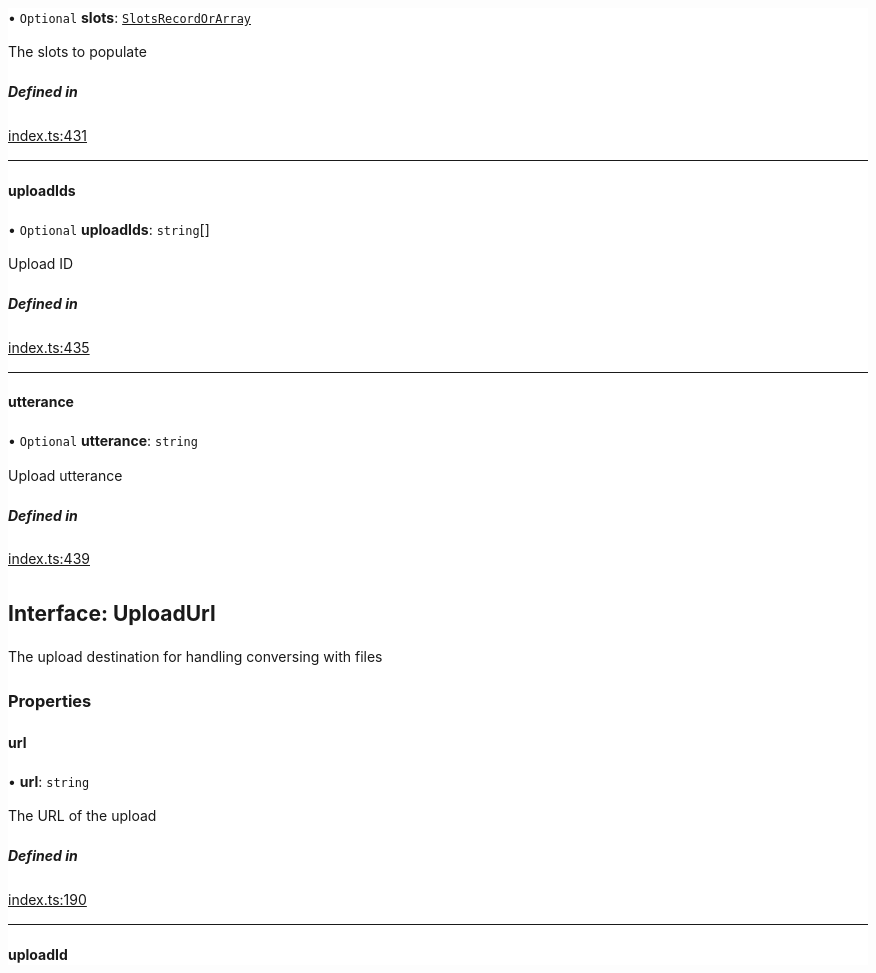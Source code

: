 • `Optional` **slots**: [`SlotsRecordOrArray`](#slotsrecordorarray)

The slots to populate

##### Defined in

[index.ts:431](https://github.com/nlxai/sdk/blob/d54dc67b3b91a8c2588e49c7317a659da0c47812/packages/chat-core/src/index.ts#L431)

___

#### uploadIds

• `Optional` **uploadIds**: `string`[]

Upload ID

##### Defined in

[index.ts:435](https://github.com/nlxai/sdk/blob/d54dc67b3b91a8c2588e49c7317a659da0c47812/packages/chat-core/src/index.ts#L435)

___

#### utterance

• `Optional` **utterance**: `string`

Upload utterance

##### Defined in

[index.ts:439](https://github.com/nlxai/sdk/blob/d54dc67b3b91a8c2588e49c7317a659da0c47812/packages/chat-core/src/index.ts#L439)


<a name="interfacesuploadurlmd"></a>

## Interface: UploadUrl

The upload destination for handling conversing with files

### Properties

#### url

• **url**: `string`

The URL of the upload

##### Defined in

[index.ts:190](https://github.com/nlxai/sdk/blob/d54dc67b3b91a8c2588e49c7317a659da0c47812/packages/chat-core/src/index.ts#L190)

___

#### uploadId
